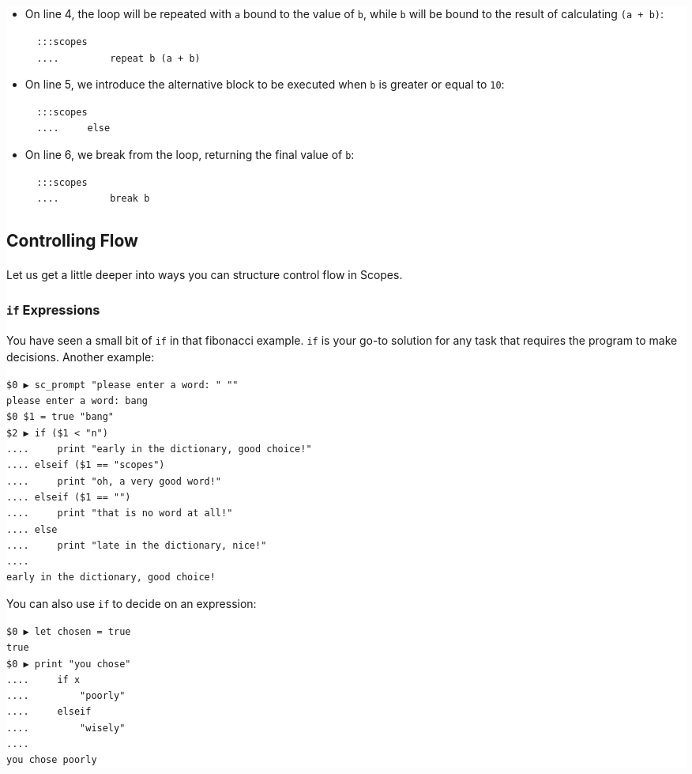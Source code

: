 * On line 4, the loop will be repeated with `a` bound to the value of `b`,
  while `b` will be bound to the result of calculating `(a + b)`:

        :::scopes
        ....         repeat b (a + b)

* On line 5, we introduce the alternative block to be executed when `b`
  is greater or equal to `10`:

        :::scopes
        ....     else

* On line 6, we break from the loop, returning the final value of `b`:

        :::scopes
        ....         break b

Controlling Flow
----------------

Let us get a little deeper into ways you can structure control flow in Scopes.

### `if` Expressions ###

You have seen a small bit of `if` in that fibonacci example. `if` is your
go-to solution for any task that requires the program to make decisions.
Another example:

```scopes
$0 ▶ sc_prompt "please enter a word: " ""
please enter a word: bang
$0 $1 = true "bang"
$2 ▶ if ($1 < "n")
....     print "early in the dictionary, good choice!"
.... elseif ($1 == "scopes")
....     print "oh, a very good word!"
.... elseif ($1 == "")
....     print "that is no word at all!"
.... else
....     print "late in the dictionary, nice!"
....
early in the dictionary, good choice!
```

You can also use `if` to decide on an expression:

```scopes
$0 ▶ let chosen = true
true
$0 ▶ print "you chose"
....     if x
....         "poorly"
....     elseif
....         "wisely"
....
you chose poorly
```
